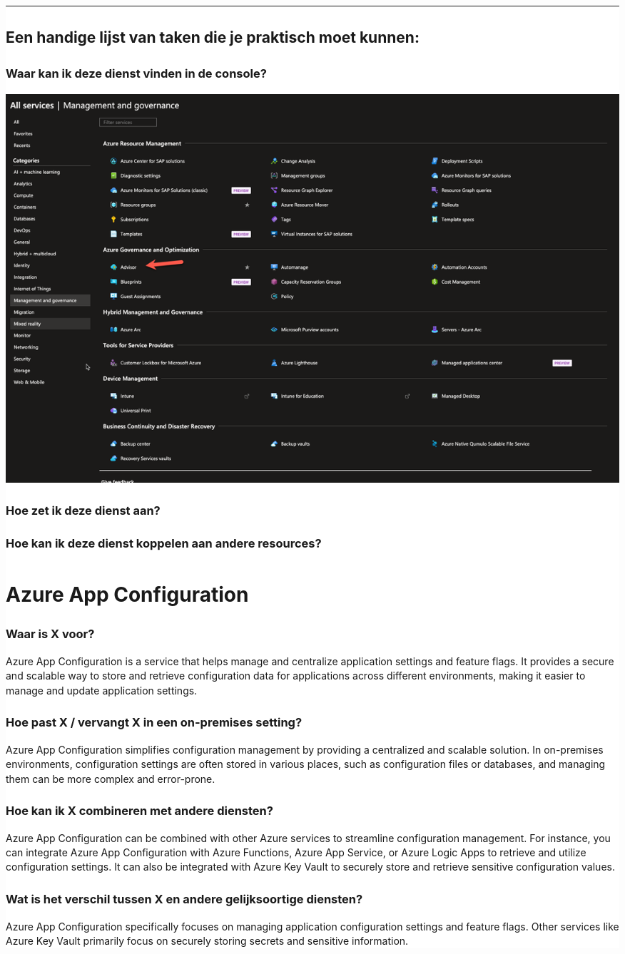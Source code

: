 
---

## Een handige lijst van taken die je praktisch moet kunnen:
### Waar kan ik deze dienst vinden in de console?
![Advisor](../00_includes/AZ-14/advisor.png)
### Hoe zet ik deze dienst aan?
### Hoe kan ik deze dienst koppelen aan andere resources?

# Azure App Configuration

### Waar is X voor?
 Azure App Configuration is a service that helps manage and centralize application settings and feature flags. It provides a secure and scalable way to store and retrieve configuration data for applications across different environments, making it easier to manage and update application settings.
### Hoe past X / vervangt X in een on-premises setting?
Azure App Configuration simplifies configuration management by providing a centralized and scalable solution. In on-premises environments, configuration settings are often stored in various places, such as configuration files or databases, and managing them can be more complex and error-prone.
### Hoe kan ik X combineren met andere diensten?
Azure App Configuration can be combined with other Azure services to streamline configuration management. For instance, you can integrate Azure App Configuration with Azure Functions, Azure App Service, or Azure Logic Apps to retrieve and utilize configuration settings. It can also be integrated with Azure Key Vault to securely store and retrieve sensitive configuration values.
### Wat is het verschil tussen X en andere gelijksoortige diensten?
Azure App Configuration specifically focuses on managing application configuration settings and feature flags. Other services like Azure Key Vault primarily focus on securely storing secrets and sensitive information.
